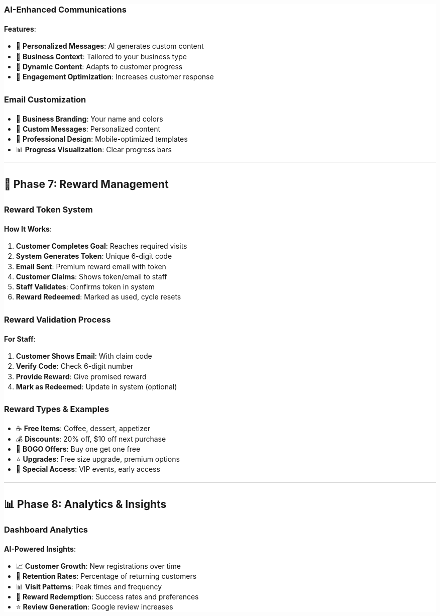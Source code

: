 ### AI-Enhanced Communications
**Features**:
- 🤖 **Personalized Messages**: AI generates custom content
- 🎨 **Business Context**: Tailored to your business type
- 📝 **Dynamic Content**: Adapts to customer progress
- 🎯 **Engagement Optimization**: Increases customer response

### Email Customization
- 🏢 **Business Branding**: Your name and colors
- 📝 **Custom Messages**: Personalized content
- 🎨 **Professional Design**: Mobile-optimized templates
- 📊 **Progress Visualization**: Clear progress bars

---

## 🎯 **Phase 7: Reward Management**

### Reward Token System
**How It Works**:
1. **Customer Completes Goal**: Reaches required visits
2. **System Generates Token**: Unique 6-digit code
3. **Email Sent**: Premium reward email with token
4. **Customer Claims**: Shows token/email to staff
5. **Staff Validates**: Confirms token in system
6. **Reward Redeemed**: Marked as used, cycle resets

### Reward Validation Process
**For Staff**:
1. **Customer Shows Email**: With claim code
2. **Verify Code**: Check 6-digit number
3. **Provide Reward**: Give promised reward
4. **Mark as Redeemed**: Update in system (optional)

### Reward Types & Examples
- ☕ **Free Items**: Coffee, dessert, appetizer
- 💰 **Discounts**: 20% off, $10 off next purchase
- 🎁 **BOGO Offers**: Buy one get one free
- ⭐ **Upgrades**: Free size upgrade, premium options
- 🎊 **Special Access**: VIP events, early access

---

## 📊 **Phase 8: Analytics & Insights**

### Dashboard Analytics
**AI-Powered Insights**:
- 📈 **Customer Growth**: New registrations over time
- 🔄 **Retention Rates**: Percentage of returning customers
- 📊 **Visit Patterns**: Peak times and frequency
- 🎁 **Reward Redemption**: Success rates and preferences
- ⭐ **Review Generation**: Google review increases
